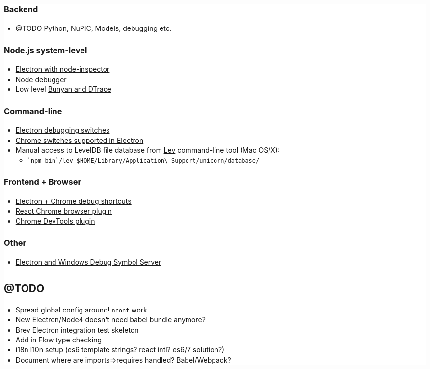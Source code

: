 ### Backend

* @TODO Python, NuPIC, Models, debugging etc.

### Node.js system-level

* [Electron with node-inspector](https://github.com/atom/electron/blob/master/docs/tutorial/debugging-main-process.md)
* [Node debugger](https://nodejs.org/api/debugger.html)
* Low level [Bunyan and DTrace](https://github.com/trentm/node-bunyan#runtime-log-snooping-via-dtrace)

### Command-line

* [Electron debugging switches](https://github.com/atom/electron/blob/master/docs/tutorial/debugging-main-process.md)
* [Chrome switches supported in Electron](http://electron.atom.io/docs/v0.31.0/api/chrome-command-line-switches/)
* Manual access to LevelDB file database from
  [Lev](https://github.com/hij1nx/lev) command-line tool (Mac OS/X):
  * `` `npm bin`/lev $HOME/Library/Application\ Support/unicorn/database/ ``

### Frontend + Browser

* [Electron + Chrome debug shortcuts](https://github.com/sindresorhus/electron-debug)
* [React Chrome browser plugin](http://electron.atom.io/docs/v0.31.0/tutorial/devtools-extension/)
* [Chrome DevTools plugin](http://electron.atom.io/docs/v0.31.0/tutorial/devtools-extension/)

### Other

* [Electron and Windows Debug Symbol Server](http://electron.atom.io/docs/v0.31.0/development/setting-up-symbol-server/)


## @TODO

* Spread global config around! `nconf` work
* New Electron/Node4 doesn't need babel bundle anymore?
* Brev Electron integration test skeleton
* Add in Flow type checking
* i18n l10n setup (es6 template strings? react intl? es6/7 solution?)
* Document where are imports=>requires handled? Babel/Webpack?
